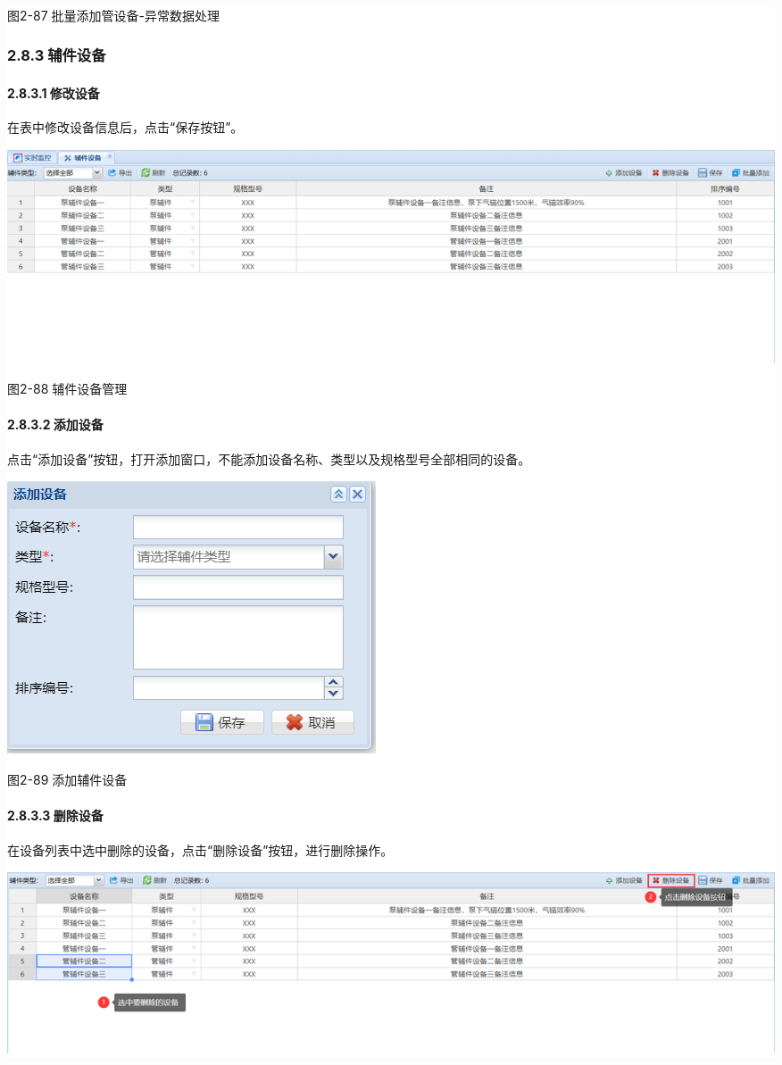 图2-87 批量添加管设备-异常数据处理

### <h3><a name="2.8.3辅件设备"></a>2.8.3 辅件设备</h3>

#### <h4><a name="2.8.3.1修改设备"></a>2.8.3.1 修改设备</h4>

在表中修改设备信息后，点击“保存按钮”。

![](../images/helpdoc/PNG/21d62d4974c4dbe5b71d64ebb64f3e10.png)

图2-88 辅件设备管理

#### <h4><a name="2.8.3.2添加设备"></a>2.8.3.2 添加设备</h4>

点击“添加设备”按钮，打开添加窗口，不能添加设备名称、类型以及规格型号全部相同的设备。

![](../images/helpdoc/PNG/0afccf19f443efe2d3fed4dacb6057d7.png)

图2-89 添加辅件设备

#### <h4><a name="2.8.3.3删除设备"></a>2.8.3.3 删除设备</h4>

在设备列表中选中删除的设备，点击“删除设备”按钮，进行删除操作。

![](../images/helpdoc/PNG/ea4583056a259bc01fcc4cc8eaf3d88f.png)
